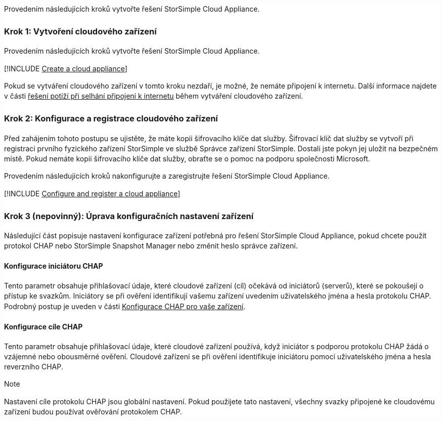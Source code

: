 Provedením následujících kroků vytvořte řešení StorSimple Cloud Appliance.

### <a name="step-1-create-a-cloud-appliance"></a>Krok 1: Vytvoření cloudového zařízení

Provedením následujících kroků vytvořte řešení StorSimple Cloud Appliance.

[!INCLUDE [Create a cloud appliance](../../includes/storsimple-8000-create-cloud-appliance-u2.md)]

Pokud se vytváření cloudového zařízení v tomto kroku nezdaří, je možné, že nemáte připojení k internetu. Další informace najdete v části [řešení potíží při selhání připojení k internetu](#troubleshoot-internet-connectivity-errors) během vytváření cloudového zařízení.

### <a name="step-2-configure-and-register-the-cloud-appliance"></a>Krok 2: Konfigurace a registrace cloudového zařízení

Před zahájením tohoto postupu se ujistěte, že máte kopii šifrovacího klíče dat služby. Šifrovací klíč dat služby se vytvoří při registraci prvního fyzického zařízení StorSimple ve službě Správce zařízení StorSimple. Dostali jste pokyn jej uložit na bezpečném místě. Pokud nemáte kopii šifrovacího klíče dat služby, obraťte se o pomoc na podporu společnosti Microsoft.

Provedením následujících kroků nakonfigurujte a zaregistrujte řešení StorSimple Cloud Appliance.

[!INCLUDE [Configure and register a cloud appliance](../../includes/storsimple-8000-configure-register-cloud-appliance.md)]

### <a name="step-3-optional-modify-the-device-configuration-settings"></a>Krok 3 (nepovinný): Úprava konfiguračních nastavení zařízení

Následující část popisuje nastavení konfigurace zařízení potřebná pro řešení StorSimple Cloud Appliance, pokud chcete použít protokol CHAP nebo StorSimple Snapshot Manager nebo změnit heslo správce zařízení.

#### <a name="configure-the-chap-initiator"></a>Konfigurace iniciátoru CHAP

Tento parametr obsahuje přihlašovací údaje, které cloudové zařízení (cíl) očekává od iniciátorů (serverů), které se pokoušejí o přístup ke svazkům. Iniciátory se při ověření identifikují vašemu zařízení uvedením uživatelského jména a hesla protokolu CHAP. Podrobný postup je uveden v části [Konfigurace CHAP pro vaše zařízení](storsimple-8000-configure-chap.md#unidirectional-or-one-way-authentication).

#### <a name="configure-the-chap-target"></a>Konfigurace cíle CHAP

Tento parametr obsahuje přihlašovací údaje, které cloudové zařízení používá, když iniciátor s podporou protokolu CHAP žádá o vzájemné nebo obousměrné ověření. Cloudové zařízení se při ověření identifikuje iniciátoru pomocí uživatelského jména a hesla reverzního CHAP.

> [!NOTE]
> Nastavení cíle protokolu CHAP jsou globální nastavení. Pokud použijete tato nastavení, všechny svazky připojené ke cloudovému zařízení budou používat ověřování protokolem CHAP.
